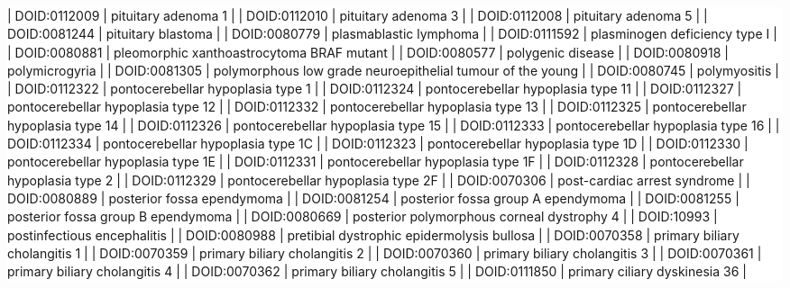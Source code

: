 | DOID:0112009 | pituitary adenoma 1                                                                                                           |
| DOID:0112010 | pituitary adenoma 3                                                                                                           |
| DOID:0112008 | pituitary adenoma 5                                                                                                           |
| DOID:0081244 | pituitary blastoma                                                                                                            |
| DOID:0080779 | plasmablastic lymphoma                                                                                                        |
| DOID:0111592 | plasminogen deficiency type I                                                                                                 |
| DOID:0080881 | pleomorphic xanthoastrocytoma BRAF mutant                                                                                     |
| DOID:0080577 | polygenic disease                                                                                                             |
| DOID:0080918 | polymicrogyria                                                                                                                |
| DOID:0081305 | polymorphous low grade neuroepithelial tumour of the young                                                                    |
| DOID:0080745 | polymyositis                                                                                                                  |
| DOID:0112322 | pontocerebellar hypoplasia type 1                                                                                             |
| DOID:0112324 | pontocerebellar hypoplasia type 11                                                                                            |
| DOID:0112327 | pontocerebellar hypoplasia type 12                                                                                            |
| DOID:0112332 | pontocerebellar hypoplasia type 13                                                                                            |
| DOID:0112325 | pontocerebellar hypoplasia type 14                                                                                            |
| DOID:0112326 | pontocerebellar hypoplasia type 15                                                                                            |
| DOID:0112333 | pontocerebellar hypoplasia type 16                                                                                            |
| DOID:0112334 | pontocerebellar hypoplasia type 1C                                                                                            |
| DOID:0112323 | pontocerebellar hypoplasia type 1D                                                                                            |
| DOID:0112330 | pontocerebellar hypoplasia type 1E                                                                                            |
| DOID:0112331 | pontocerebellar hypoplasia type 1F                                                                                            |
| DOID:0112328 | pontocerebellar hypoplasia type 2                                                                                             |
| DOID:0112329 | pontocerebellar hypoplasia type 2F                                                                                            |
| DOID:0070306 | post-cardiac arrest syndrome                                                                                                  |
| DOID:0080889 | posterior fossa ependymoma                                                                                                    |
| DOID:0081254 | posterior fossa group A ependymoma                                                                                            |
| DOID:0081255 | posterior fossa group B ependymoma                                                                                            |
| DOID:0080669 | posterior polymorphous corneal dystrophy 4                                                                                    |
| DOID:10993   | postinfectious encephalitis                                                                                                   |
| DOID:0080988 | pretibial dystrophic epidermolysis bullosa                                                                                    |
| DOID:0070358 | primary biliary cholangitis 1                                                                                                 |
| DOID:0070359 | primary biliary cholangitis 2                                                                                                 |
| DOID:0070360 | primary biliary cholangitis 3                                                                                                 |
| DOID:0070361 | primary biliary cholangitis 4                                                                                                 |
| DOID:0070362 | primary biliary cholangitis 5                                                                                                 |
| DOID:0111850 | primary ciliary dyskinesia 36                                                                                                 |